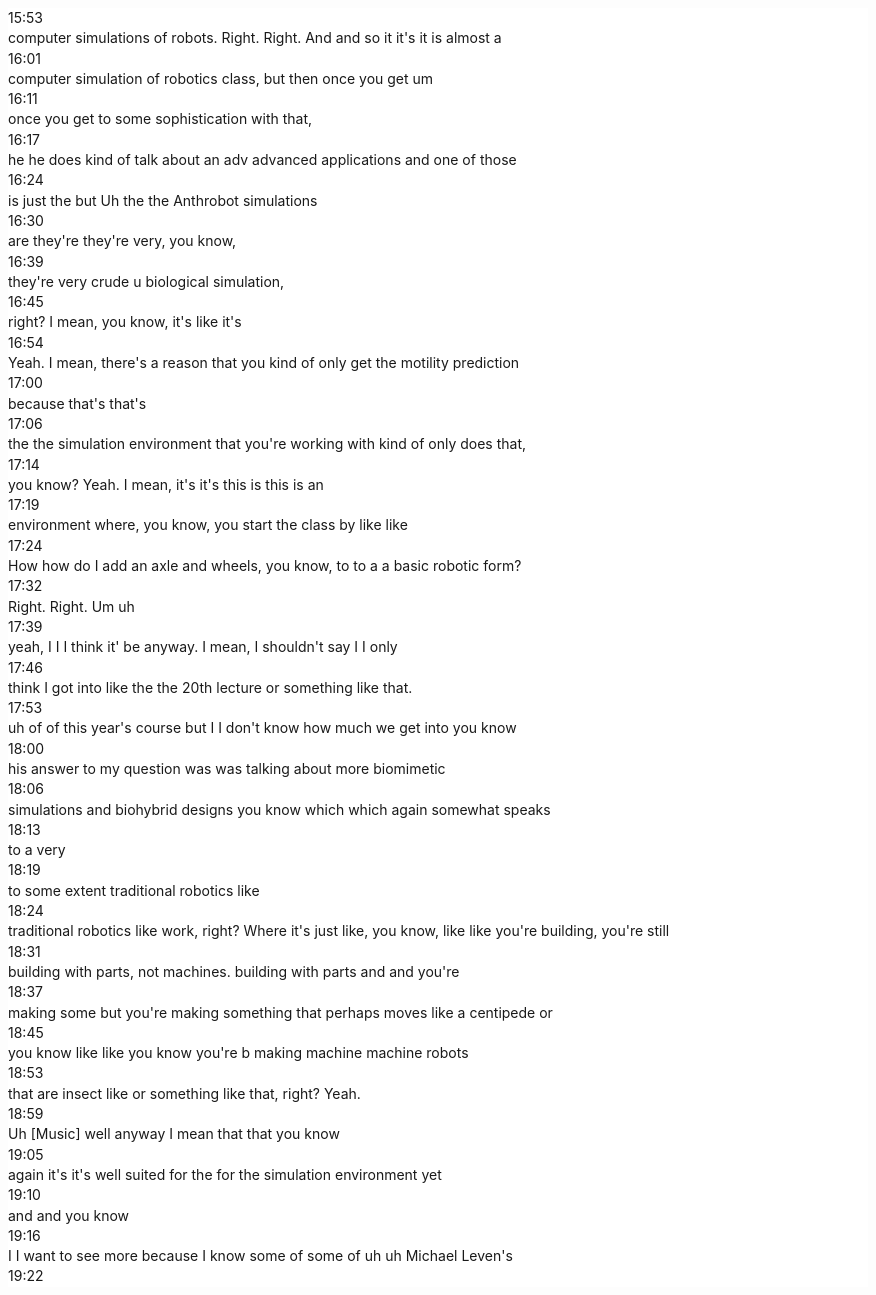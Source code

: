 15:53   
computer simulations of robots. Right. Right. And and so it it's it is almost a   
16:01   
computer simulation of robotics class, but then once you get um   
16:11   
once you get to some sophistication with that,   
16:17   
he he does kind of talk about an adv advanced applications and one of those   
16:24   
is just the but Uh the the Anthrobot simulations   
16:30   
are they're they're very, you know,   
16:39   
they're very crude u biological simulation,   
16:45   
right? I mean, you know, it's like it's   
16:54   
Yeah. I mean, there's a reason that you kind of only get the motility prediction   
17:00   
because that's that's   
17:06   
the the simulation environment that you're working with kind of only does that,   
17:14   
you know? Yeah. I mean, it's it's this is this is an   
17:19   
environment where, you know, you start the class by like like   
17:24   
How how do I add an axle and wheels, you know, to to a a basic robotic form?   
17:32   
Right. Right. Um uh   
17:39   
yeah, I I I think it' be anyway. I mean, I shouldn't say I I only   
17:46   
think I got into like the the 20th lecture or something like that.   
17:53   
uh of of this year's course but I I don't know how much we get into you know   
18:00   
his answer to my question was was talking about more biomimetic   
18:06   
simulations and biohybrid designs you know which which again somewhat speaks   
18:13   
to a very   
18:19   
to some extent traditional robotics like   
18:24   
traditional robotics like work, right? Where it's just like, you know, like like you're building, you're still   
18:31   
building with parts, not machines. building with parts and and you're   
18:37   
making some but you're making something that perhaps moves like a centipede or   
18:45   
you know like like you know you're b making machine machine robots   
18:53   
that are insect like or something like that, right? Yeah.   
18:59   
Uh [Music] well anyway I mean that that you know   
19:05   
again it's it's well suited for the for the simulation environment yet   
19:10   
and and you know   
19:16   
I I want to see more because I know some of some of uh uh Michael Leven's   
19:22   